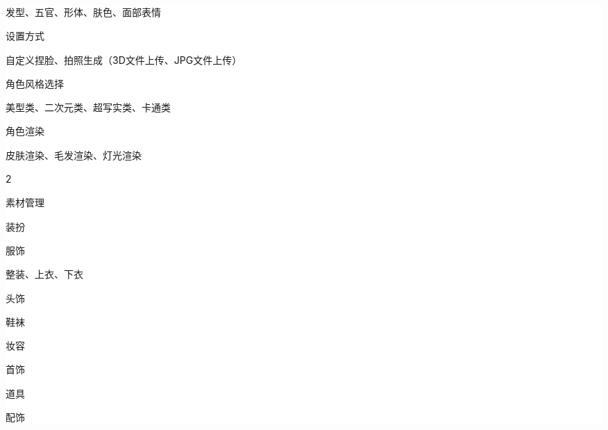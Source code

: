 发型、五官、形体、肤色、面部表情

设置方式

自定义捏脸、拍照生成（3D文件上传、JPG文件上传）

角色风格选择

美型类、二次元类、超写实类、卡通类

角色渲染

皮肤渲染、毛发渲染、灯光渲染

  

  

  

2  
  
  
  
  
  
  

  

  

  

素材管理  
  
  
  
  
  
  

  

  

  

装扮

服饰

整装、上衣、下衣

头饰

  

鞋袜

  

妆容

  

首饰

  

道具

  

配饰

  
